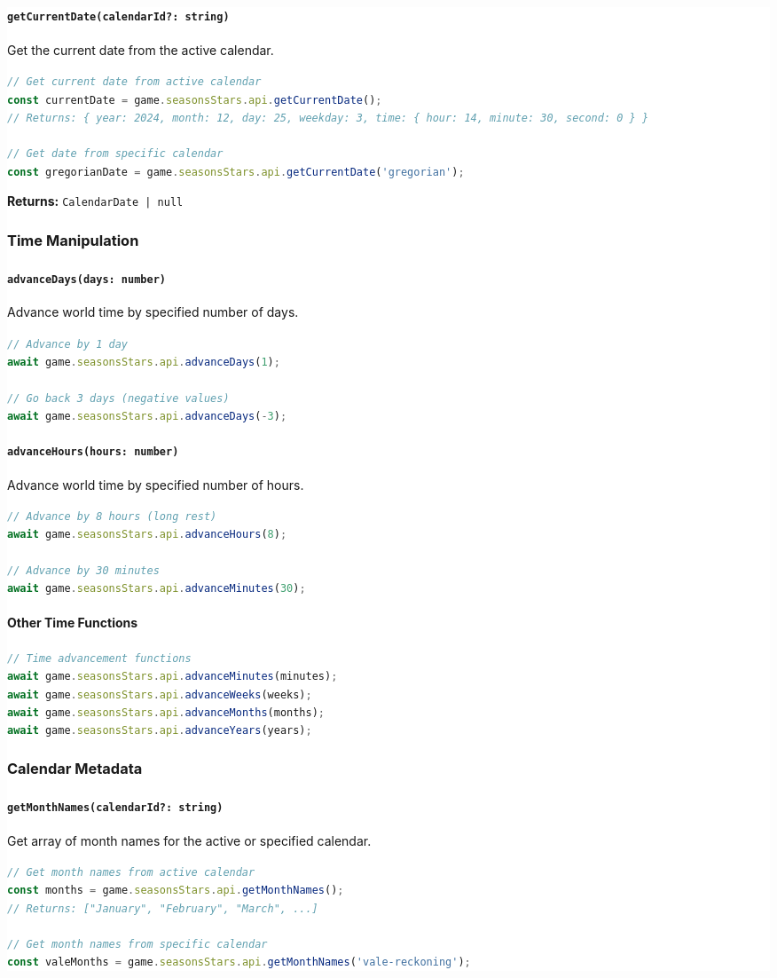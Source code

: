 #### `getCurrentDate(calendarId?: string)`
Get the current date from the active calendar.

```javascript
// Get current date from active calendar
const currentDate = game.seasonsStars.api.getCurrentDate();
// Returns: { year: 2024, month: 12, day: 25, weekday: 3, time: { hour: 14, minute: 30, second: 0 } }

// Get date from specific calendar
const gregorianDate = game.seasonsStars.api.getCurrentDate('gregorian');
```

**Returns:** `CalendarDate | null`

### Time Manipulation

#### `advanceDays(days: number)`
Advance world time by specified number of days.

```javascript
// Advance by 1 day
await game.seasonsStars.api.advanceDays(1);

// Go back 3 days (negative values)
await game.seasonsStars.api.advanceDays(-3);
```

#### `advanceHours(hours: number)`
Advance world time by specified number of hours.

```javascript
// Advance by 8 hours (long rest)
await game.seasonsStars.api.advanceHours(8);

// Advance by 30 minutes
await game.seasonsStars.api.advanceMinutes(30);
```

#### Other Time Functions
```javascript
// Time advancement functions
await game.seasonsStars.api.advanceMinutes(minutes);
await game.seasonsStars.api.advanceWeeks(weeks);
await game.seasonsStars.api.advanceMonths(months);
await game.seasonsStars.api.advanceYears(years);
```

### Calendar Metadata

#### `getMonthNames(calendarId?: string)`
Get array of month names for the active or specified calendar.

```javascript
// Get month names from active calendar
const months = game.seasonsStars.api.getMonthNames();
// Returns: ["January", "February", "March", ...]

// Get month names from specific calendar
const valeMonths = game.seasonsStars.api.getMonthNames('vale-reckoning');
```

